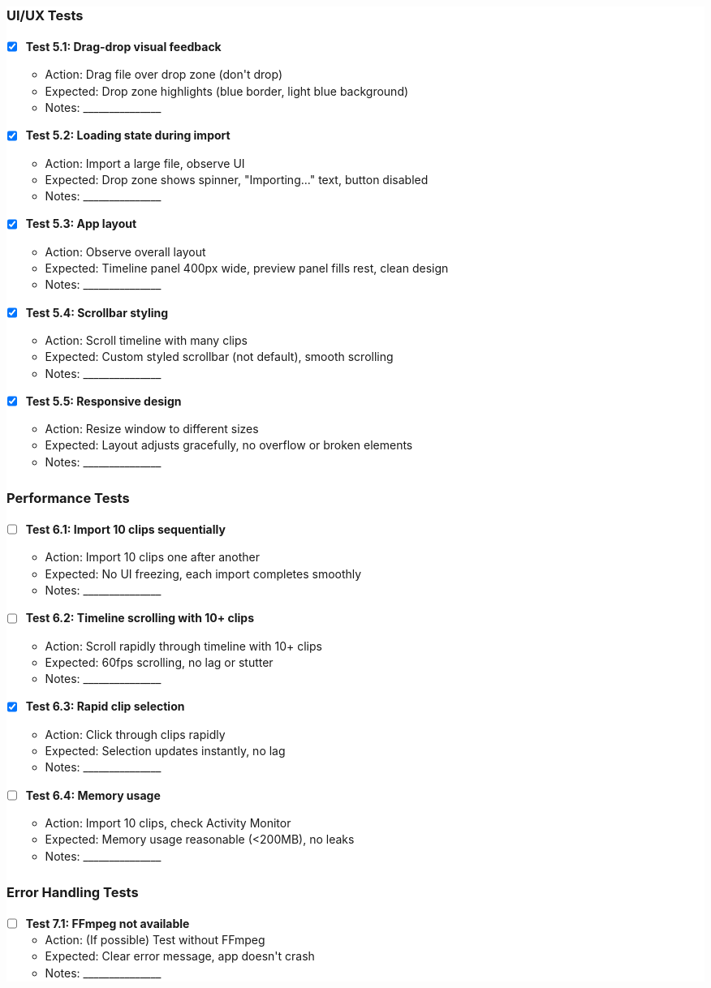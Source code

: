 ### UI/UX Tests

- [x] **Test 5.1: Drag-drop visual feedback**
  - Action: Drag file over drop zone (don't drop)
  - Expected: Drop zone highlights (blue border, light blue background)
  - Notes: _______________

- [x] **Test 5.2: Loading state during import**
  - Action: Import a large file, observe UI
  - Expected: Drop zone shows spinner, "Importing..." text, button disabled
  - Notes: _______________

- [x] **Test 5.3: App layout**
  - Action: Observe overall layout
  - Expected: Timeline panel 400px wide, preview panel fills rest, clean design
  - Notes: _______________

- [x] **Test 5.4: Scrollbar styling**
  - Action: Scroll timeline with many clips
  - Expected: Custom styled scrollbar (not default), smooth scrolling
  - Notes: _______________

- [x] **Test 5.5: Responsive design**
  - Action: Resize window to different sizes
  - Expected: Layout adjusts gracefully, no overflow or broken elements
  - Notes: _______________

### Performance Tests

- [ ] **Test 6.1: Import 10 clips sequentially**
  - Action: Import 10 clips one after another
  - Expected: No UI freezing, each import completes smoothly
  - Notes: _______________

- [ ] **Test 6.2: Timeline scrolling with 10+ clips**
  - Action: Scroll rapidly through timeline with 10+ clips
  - Expected: 60fps scrolling, no lag or stutter
  - Notes: _______________

- [x] **Test 6.3: Rapid clip selection**
  - Action: Click through clips rapidly
  - Expected: Selection updates instantly, no lag
  - Notes: _______________

- [ ] **Test 6.4: Memory usage**
  - Action: Import 10 clips, check Activity Monitor
  - Expected: Memory usage reasonable (<200MB), no leaks
  - Notes: _______________

### Error Handling Tests

- [ ] **Test 7.1: FFmpeg not available**
  - Action: (If possible) Test without FFmpeg
  - Expected: Clear error message, app doesn't crash
  - Notes: _______________
